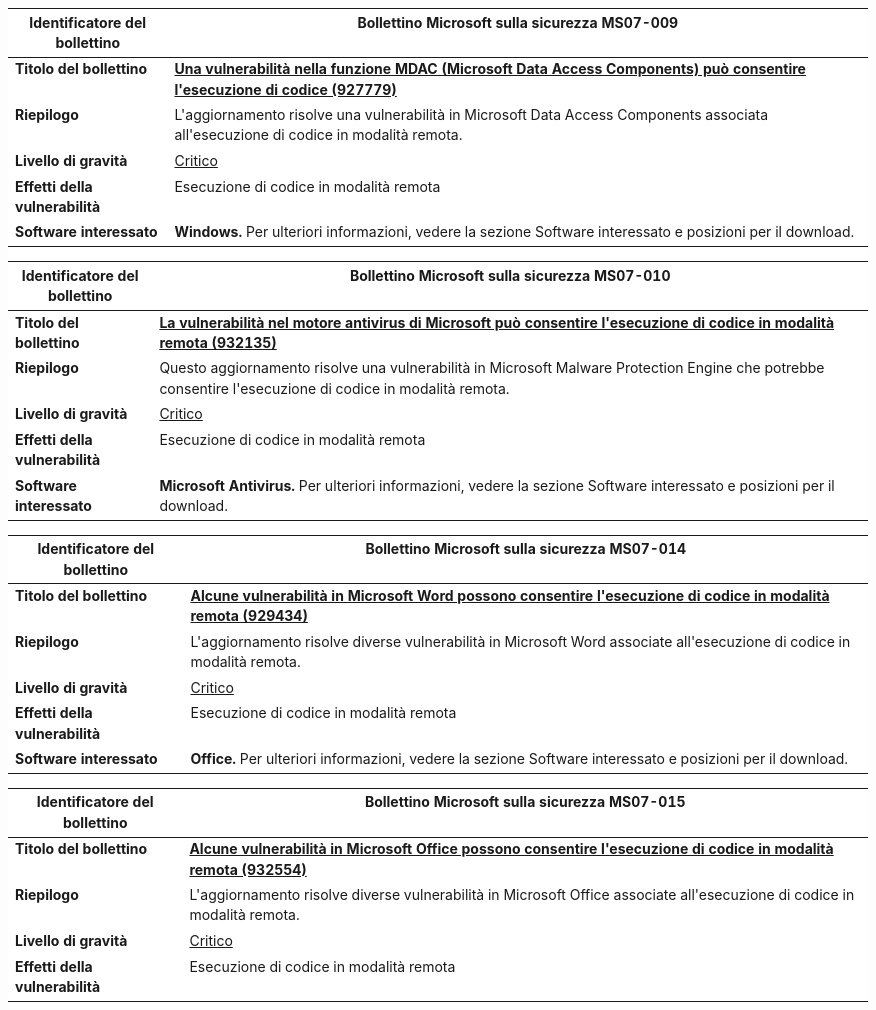 | Identificatore del bollettino   | Bollettino Microsoft sulla sicurezza MS07-009                                                                                                                                          |
|---------------------------------|----------------------------------------------------------------------------------------------------------------------------------------------------------------------------------------|
| **Titolo del bollettino**       | [**Una vulnerabilità nella funzione MDAC (Microsoft Data Access Components) può consentire l'esecuzione di codice (927779)**](http://technet.microsoft.com/security/bulletin/ms07-009) |
| **Riepilogo**                   | L'aggiornamento risolve una vulnerabilità in Microsoft Data Access Components associata all'esecuzione di codice in modalità remota.                                                   |
| **Livello di gravità**          | [Critico](http://technet.microsoft.com/security/bulletin/rating)                                                                                                                       |
| **Effetti della vulnerabilità** | Esecuzione di codice in modalità remota                                                                                                                                                |
| **Software interessato**        | **Windows.** Per ulteriori informazioni, vedere la sezione Software interessato e posizioni per il download.                                                                           |

| Identificatore del bollettino   | Bollettino Microsoft sulla sicurezza MS07-010                                                                                                                                       |
|---------------------------------|-------------------------------------------------------------------------------------------------------------------------------------------------------------------------------------|
| **Titolo del bollettino**       | [**La vulnerabilità nel motore antivirus di Microsoft può consentire l'esecuzione di codice in modalità remota (932135)**](http://technet.microsoft.com/security/bulletin/ms07-010) |
| **Riepilogo**                   | Questo aggiornamento risolve una vulnerabilità in Microsoft Malware Protection Engine che potrebbe consentire l'esecuzione di codice in modalità remota.                            |
| **Livello di gravità**          | [Critico](http://technet.microsoft.com/security/bulletin/rating)                                                                                                                    |
| **Effetti della vulnerabilità** | Esecuzione di codice in modalità remota                                                                                                                                             |
| **Software interessato**        | **Microsoft Antivirus.** Per ulteriori informazioni, vedere la sezione Software interessato e posizioni per il download.                                                            |

| Identificatore del bollettino   | Bollettino Microsoft sulla sicurezza MS07-014                                                                                                                               |
|---------------------------------|-----------------------------------------------------------------------------------------------------------------------------------------------------------------------------|
| **Titolo del bollettino**       | [**Alcune vulnerabilità in Microsoft Word possono consentire l'esecuzione di codice in modalità remota (929434)**](http://technet.microsoft.com/security/bulletin/ms07-014) |
| **Riepilogo**                   | L'aggiornamento risolve diverse vulnerabilità in Microsoft Word associate all'esecuzione di codice in modalità remota.                                                      |
| **Livello di gravità**          | [Critico](http://technet.microsoft.com/security/bulletin/rating)                                                                                                            |
| **Effetti della vulnerabilità** | Esecuzione di codice in modalità remota                                                                                                                                     |
| **Software interessato**        | **Office.** Per ulteriori informazioni, vedere la sezione Software interessato e posizioni per il download.                                                                 |

| Identificatore del bollettino   | Bollettino Microsoft sulla sicurezza MS07-015                                                                                                                                 |
|---------------------------------|-------------------------------------------------------------------------------------------------------------------------------------------------------------------------------|
| **Titolo del bollettino**       | [**Alcune vulnerabilità in Microsoft Office possono consentire l'esecuzione di codice in modalità remota (932554)**](http://technet.microsoft.com/security/bulletin/ms07-015) |
| **Riepilogo**                   | L'aggiornamento risolve diverse vulnerabilità in Microsoft Office associate all'esecuzione di codice in modalità remota.                                                      |
| **Livello di gravità**          | [Critico](http://technet.microsoft.com/security/bulletin/rating)                                                                                                              |
| **Effetti della vulnerabilità** | Esecuzione di codice in modalità remota                                                                                                                                       |